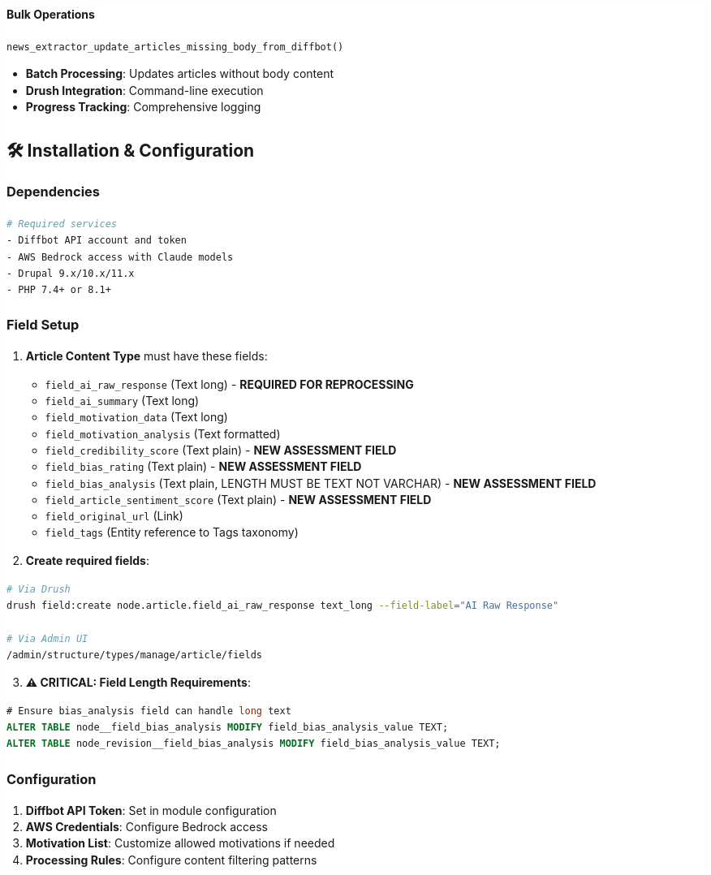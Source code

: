 #### **Bulk Operations**
```php
news_extractor_update_articles_missing_body_from_diffbot()
```
- **Batch Processing**: Updates articles without body content
- **Drush Integration**: Command-line execution
- **Progress Tracking**: Comprehensive logging

## 🛠️ Installation & Configuration

### **Dependencies**
```bash
# Required services
- Diffbot API account and token
- AWS Bedrock access with Claude models
- Drupal 9.x/10.x/11.x
- PHP 7.4+ or 8.1+
```

### **Field Setup**
1. **Article Content Type** must have these fields:
   - `field_ai_raw_response` (Text long) - **REQUIRED FOR REPROCESSING**
   - `field_ai_summary` (Text long)
   - `field_motivation_data` (Text long)
   - `field_motivation_analysis` (Text formatted)
   - `field_credibility_score` (Text plain) - **NEW ASSESSMENT FIELD**
   - `field_bias_rating` (Text plain) - **NEW ASSESSMENT FIELD**
   - `field_bias_analysis` (Text plain, LENGTH MUST BE TEXT NOT VARCHAR) - **NEW ASSESSMENT FIELD**
   - `field_article_sentiment_score` (Text plain) - **NEW ASSESSMENT FIELD**
   - `field_original_url` (Link)
   - `field_tags` (Entity reference to Tags taxonomy)

2. **Create required fields**:
```bash
# Via Drush
drush field:create node.article.field_ai_raw_response text_long --field-label="AI Raw Response"

# Via Admin UI
/admin/structure/types/manage/article/fields
```

3. **⚠️ CRITICAL: Field Length Requirements**:
```sql
# Ensure bias_analysis field can handle long text
ALTER TABLE node__field_bias_analysis MODIFY field_bias_analysis_value TEXT;
ALTER TABLE node_revision__field_bias_analysis MODIFY field_bias_analysis_value TEXT;
```

### **Configuration**
1. **Diffbot API Token**: Set in module configuration
2. **AWS Credentials**: Configure Bedrock access
3. **Motivation List**: Customize allowed motivations if needed
4. **Processing Rules**: Configure content filtering patterns
